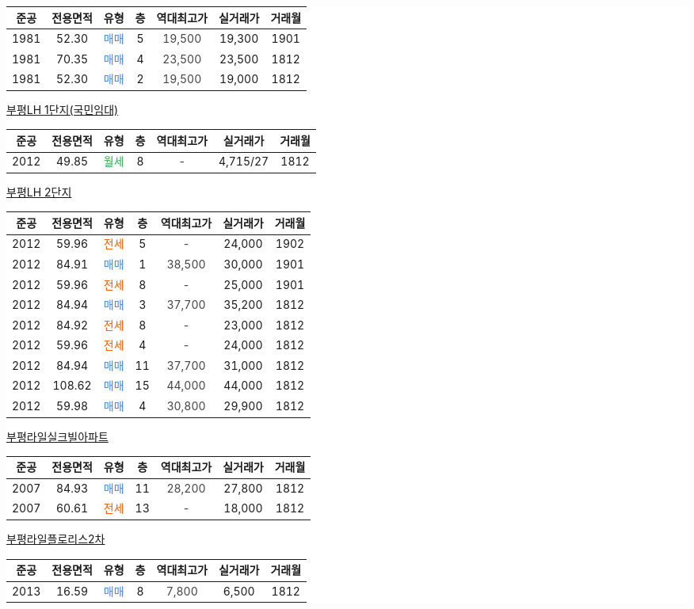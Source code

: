 |준공|전용면적|유형|층|역대최고가|실거래가|거래월|
|:---:|:---:|:---:|:---:|:---:|:---:|:---:|
|1981|52.30|<span style="color:#4285f3">매매</span>|5|<span style="color:#444444">19,500</span>|19,300|1901|
|1981|70.35|<span style="color:#4285f3">매매</span>|4|<span style="color:#444444">23,500</span>|23,500|1812|
|1981|52.30|<span style="color:#4285f3">매매</span>|2|<span style="color:#444444">19,500</span>|19,000|1812|

[부평LH 1단지(국민임대)](https://search.naver.com/search.naver?query=%EC%9D%B8%EC%B2%9C%EA%B4%91%EC%97%AD%EC%8B%9C+%EB%B6%80%ED%8F%89%EA%B5%AC+%EB%B6%80%ED%8F%89%EB%8F%99+%EB%B6%80%ED%8F%89LH+1%EB%8B%A8%EC%A7%80%28%EA%B5%AD%EB%AF%BC%EC%9E%84%EB%8C%80%29)

|준공|전용면적|유형|층|역대최고가|실거래가|거래월|
|:---:|:---:|:---:|:---:|:---:|:---:|:---:|
|2012|49.85|<span style="color:#34a853">월세</span>|8|<span style="color:#444444">-</span>|4,715/27|1812|

[부평LH 2단지](https://search.naver.com/search.naver?query=%EC%9D%B8%EC%B2%9C%EA%B4%91%EC%97%AD%EC%8B%9C+%EB%B6%80%ED%8F%89%EA%B5%AC+%EB%B6%80%ED%8F%89%EB%8F%99+%EB%B6%80%ED%8F%89LH+2%EB%8B%A8%EC%A7%80)

|준공|전용면적|유형|층|역대최고가|실거래가|거래월|
|:---:|:---:|:---:|:---:|:---:|:---:|:---:|
|2012|59.96|<span style="color:#ff5a00">전세</span>|5|<span style="color:#444444">-</span>|24,000|1902|
|2012|84.91|<span style="color:#4285f3">매매</span>|1|<span style="color:#444444">38,500</span>|30,000|1901|
|2012|59.96|<span style="color:#ff5a00">전세</span>|8|<span style="color:#444444">-</span>|25,000|1901|
|2012|84.94|<span style="color:#4285f3">매매</span>|3|<span style="color:#444444">37,700</span>|35,200|1812|
|2012|84.92|<span style="color:#ff5a00">전세</span>|8|<span style="color:#444444">-</span>|23,000|1812|
|2012|59.96|<span style="color:#ff5a00">전세</span>|4|<span style="color:#444444">-</span>|24,000|1812|
|2012|84.94|<span style="color:#4285f3">매매</span>|11|<span style="color:#444444">37,700</span>|31,000|1812|
|2012|108.62|<span style="color:#4285f3">매매</span>|15|<span style="color:#444444">44,000</span>|44,000|1812|
|2012|59.98|<span style="color:#4285f3">매매</span>|4|<span style="color:#444444">30,800</span>|29,900|1812|

[부평라일실크빌아파트](https://search.naver.com/search.naver?query=%EC%9D%B8%EC%B2%9C%EA%B4%91%EC%97%AD%EC%8B%9C+%EB%B6%80%ED%8F%89%EA%B5%AC+%EB%B6%80%ED%8F%89%EB%8F%99+%EB%B6%80%ED%8F%89%EB%9D%BC%EC%9D%BC%EC%8B%A4%ED%81%AC%EB%B9%8C%EC%95%84%ED%8C%8C%ED%8A%B8)

|준공|전용면적|유형|층|역대최고가|실거래가|거래월|
|:---:|:---:|:---:|:---:|:---:|:---:|:---:|
|2007|84.93|<span style="color:#4285f3">매매</span>|11|<span style="color:#444444">28,200</span>|27,800|1812|
|2007|60.61|<span style="color:#ff5a00">전세</span>|13|<span style="color:#444444">-</span>|18,000|1812|

[부평라일플로리스2차](https://search.naver.com/search.naver?query=%EC%9D%B8%EC%B2%9C%EA%B4%91%EC%97%AD%EC%8B%9C+%EB%B6%80%ED%8F%89%EA%B5%AC+%EB%B6%80%ED%8F%89%EB%8F%99+%EB%B6%80%ED%8F%89%EB%9D%BC%EC%9D%BC%ED%94%8C%EB%A1%9C%EB%A6%AC%EC%8A%A42%EC%B0%A8)

|준공|전용면적|유형|층|역대최고가|실거래가|거래월|
|:---:|:---:|:---:|:---:|:---:|:---:|:---:|
|2013|16.59|<span style="color:#4285f3">매매</span>|8|<span style="color:#444444">7,800</span>|6,500|1812|
